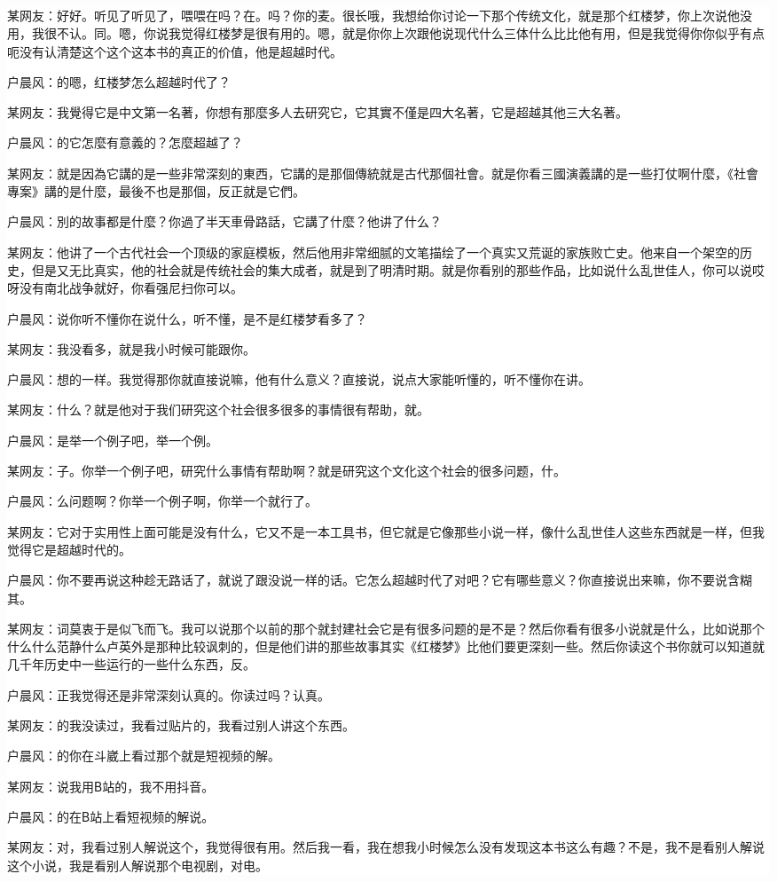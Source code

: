某网友：好好。听见了听见了，喂喂在吗？在。吗？你的麦。很长哦，我想给你讨论一下那个传统文化，就是那个红楼梦，你上次说他没用，我很不认。同。嗯，你说我觉得红楼梦是很有用的。嗯，就是你你上次跟他说现代什么三体什么比比他有用，但是我觉得你你似乎有点呃没有认清楚这个这个这本书的真正的价值，他是超越时代。

户晨风：的嗯，红楼梦怎么超越时代了？

某网友：我覺得它是中文第一名著，你想有那麼多人去研究它，它其實不僅是四大名著，它是超越其他三大名著。

户晨风：的它怎麼有意義的？怎麼超越了？

某网友：就是因為它講的是一些非常深刻的東西，它講的是那個傳統就是古代那個社會。就是你看三國演義講的是一些打仗啊什麼，《社會專案》講的是什麼，最後不也是那個，反正就是它們。

户晨风：別的故事都是什麼？你過了半天車骨路話，它講了什麼？他讲了什么？

某网友：他讲了一个古代社会一个顶级的家庭模板，然后他用非常细腻的文笔描绘了一个真实又荒诞的家族败亡史。他来自一个架空的历史，但是又无比真实，他的社会就是传统社会的集大成者，就是到了明清时期。就是你看别的那些作品，比如说什么乱世佳人，你可以说哎呀没有南北战争就好，你看强尼扫你可以。

户晨风：说你听不懂你在说什么，听不懂，是不是红楼梦看多了？

某网友：我没看多，就是我小时候可能跟你。

户晨风：想的一样。我觉得那你就直接说嘛，他有什么意义？直接说，说点大家能听懂的，听不懂你在讲。

某网友：什么？就是他对于我们研究这个社会很多很多的事情很有帮助，就。

户晨风：是举一个例子吧，举一个例。

某网友：子。你举一个例子吧，研究什么事情有帮助啊？就是研究这个文化这个社会的很多问题，什。

户晨风：么问题啊？你举一个例子啊，你举一个就行了。

某网友：它对于实用性上面可能是没有什么，它又不是一本工具书，但它就是它像那些小说一样，像什么乱世佳人这些东西就是一样，但我觉得它是超越时代的。

户晨风：你不要再说这种趁无路话了，就说了跟没说一样的话。它怎么超越时代了对吧？它有哪些意义？你直接说出来嘛，你不要说含糊其。

某网友：词莫衷于是似飞而飞。我可以说那个以前的那个就封建社会它是有很多问题的是不是？然后你看有很多小说就是什么，比如说那个什么什么范静什么卢英外是那种比较讽刺的，但是他们讲的那些故事其实《红楼梦》比他们要更深刻一些。然后你读这个书你就可以知道就几千年历史中一些运行的一些什么东西，反。

户晨风：正我觉得还是非常深刻认真的。你读过吗？认真。

某网友：的我没读过，我看过贴片的，我看过别人讲这个东西。

户晨风：的你在斗崴上看过那个就是短视频的解。

某网友：说我用B站的，我不用抖音。

户晨风：的在B站上看短视频的解说。

某网友：对，我看过别人解说这个，我觉得很有用。然后我一看，我在想我小时候怎么没有发现这本书这么有趣？不是，我不是看别人解说这个小说，我是看别人解说那个电视剧，对电。


